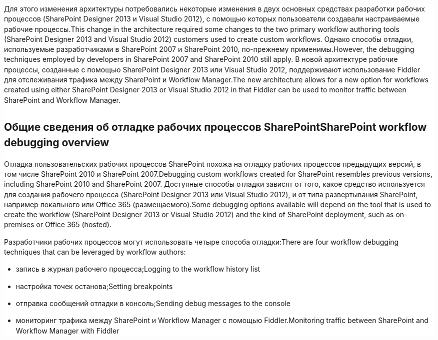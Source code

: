 <span data-ttu-id="b7fc7-110">Для этого изменения архитектуры потребовались некоторые изменения в двух основных средствах разработки рабочих процессов (SharePoint Designer 2013 и Visual Studio 2012), с помощью которых пользователи создавали настраиваемые рабочие процессы.</span><span class="sxs-lookup"><span data-stu-id="b7fc7-110">This change in the architecture required some changes to the two primary workflow authoring tools (SharePoint Designer 2013 and Visual Studio 2012) customers used to create custom workflows.</span></span> <span data-ttu-id="b7fc7-111">Однако способы отладки, используемые разработчиками в SharePoint 2007 и SharePoint 2010, по-прежнему применимы.</span><span class="sxs-lookup"><span data-stu-id="b7fc7-111">However, the debugging techniques employed by developers in SharePoint 2007 and SharePoint 2010 still apply.</span></span> <span data-ttu-id="b7fc7-112">В новой архитектуре рабочие процессы, созданные с помощью SharePoint Designer 2013 или Visual Studio 2012, поддерживают использование Fiddler для отслеживания трафика между SharePoint и Workflow Manager.</span><span class="sxs-lookup"><span data-stu-id="b7fc7-112">The new architecture allows for a new option for workflows created using either SharePoint Designer 2013 or Visual Studio 2012 in that Fiddler can be used to monitor traffic between SharePoint and Workflow Manager.</span></span>
  
    
    

## <a name="sharepoint-workflow-debugging-overview"></a><span data-ttu-id="b7fc7-113">Общие сведения об отладке рабочих процессов SharePoint</span><span class="sxs-lookup"><span data-stu-id="b7fc7-113">SharePoint workflow debugging overview</span></span>

<span data-ttu-id="b7fc7-114">Отладка пользовательских рабочих процессов SharePoint похожа на отладку рабочих процессов предыдущих версий, в том числе SharePoint 2010 и SharePoint 2007.</span><span class="sxs-lookup"><span data-stu-id="b7fc7-114">Debugging custom workflows created for SharePoint resembles previous versions, including SharePoint 2010 and SharePoint 2007.</span></span> <span data-ttu-id="b7fc7-115">Доступные способы отладки зависят от того, какое средство используется для создания рабочего процесса (SharePoint Designer 2013 или Visual Studio 2012), и от типа развертывания SharePoint, например локального или Office 365 (размещаемого).</span><span class="sxs-lookup"><span data-stu-id="b7fc7-115">Some debugging options available will depend on the tool that is used to create the workflow (SharePoint Designer 2013 or Visual Studio 2012) and the kind of SharePoint deployment, such as on-premises or Office 365 (hosted).</span></span>
  
    
    
<span data-ttu-id="b7fc7-116">Разработчики рабочих процессов могут использовать четыре способа отладки:</span><span class="sxs-lookup"><span data-stu-id="b7fc7-116">There are four workflow debugging techniques that can be leveraged by workflow authors:</span></span>
  
    
    

- <span data-ttu-id="b7fc7-117">запись в журнал рабочего процесса;</span><span class="sxs-lookup"><span data-stu-id="b7fc7-117">Logging to the workflow history list</span></span>
    
  
- <span data-ttu-id="b7fc7-118">настройка точек останова;</span><span class="sxs-lookup"><span data-stu-id="b7fc7-118">Setting breakpoints</span></span>
    
  
- <span data-ttu-id="b7fc7-119">отправка сообщений отладки в консоль;</span><span class="sxs-lookup"><span data-stu-id="b7fc7-119">Sending debug messages to the console</span></span>
    
  
- <span data-ttu-id="b7fc7-120">мониторинг трафика между SharePoint и Workflow Manager с помощью Fiddler.</span><span class="sxs-lookup"><span data-stu-id="b7fc7-120">Monitoring traffic between SharePoint and Workflow Manager with Fiddler</span></span>
    